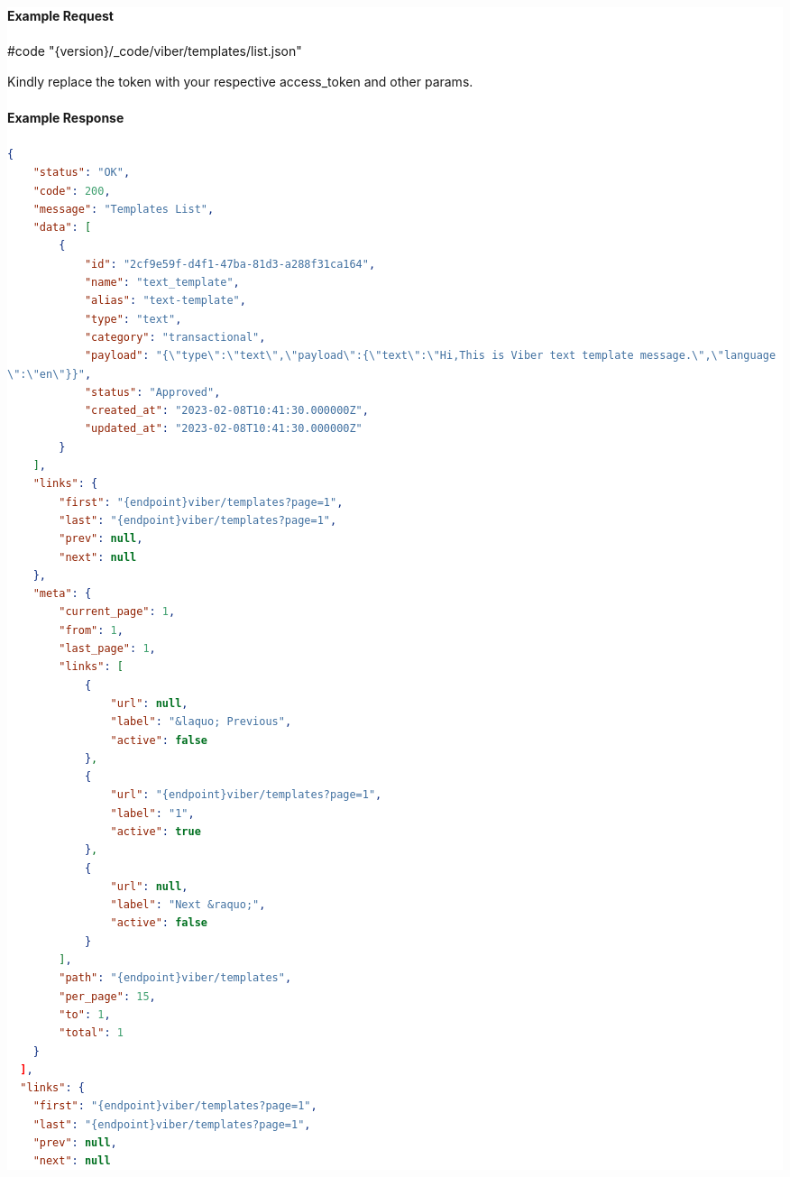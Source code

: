 #### Example Request

#code "{version}/_code/viber/templates/list.json"

Kindly replace the token with your respective access_token and other params.

#### Example Response

```json
{
    "status": "OK",
    "code": 200,
    "message": "Templates List",
    "data": [
        {
            "id": "2cf9e59f-d4f1-47ba-81d3-a288f31ca164",
            "name": "text_template",
            "alias": "text-template",
            "type": "text",
            "category": "transactional",
            "payload": "{\"type\":\"text\",\"payload\":{\"text\":\"Hi,This is Viber text template message.\",\"language\":\"en\"}}",
            "status": "Approved",
            "created_at": "2023-02-08T10:41:30.000000Z",
            "updated_at": "2023-02-08T10:41:30.000000Z"
        }
    ],
    "links": {
        "first": "{endpoint}viber/templates?page=1",
        "last": "{endpoint}viber/templates?page=1",
        "prev": null,
        "next": null
    },
    "meta": {
        "current_page": 1,
        "from": 1,
        "last_page": 1,
        "links": [
            {
                "url": null,
                "label": "&laquo; Previous",
                "active": false
            },
            {
                "url": "{endpoint}viber/templates?page=1",
                "label": "1",
                "active": true
            },
            {
                "url": null,
                "label": "Next &raquo;",
                "active": false
            }
        ],
        "path": "{endpoint}viber/templates",
        "per_page": 15,
        "to": 1,
        "total": 1
    }
  ],
  "links": {
    "first": "{endpoint}viber/templates?page=1",
    "last": "{endpoint}viber/templates?page=1",
    "prev": null,
    "next": null
```
